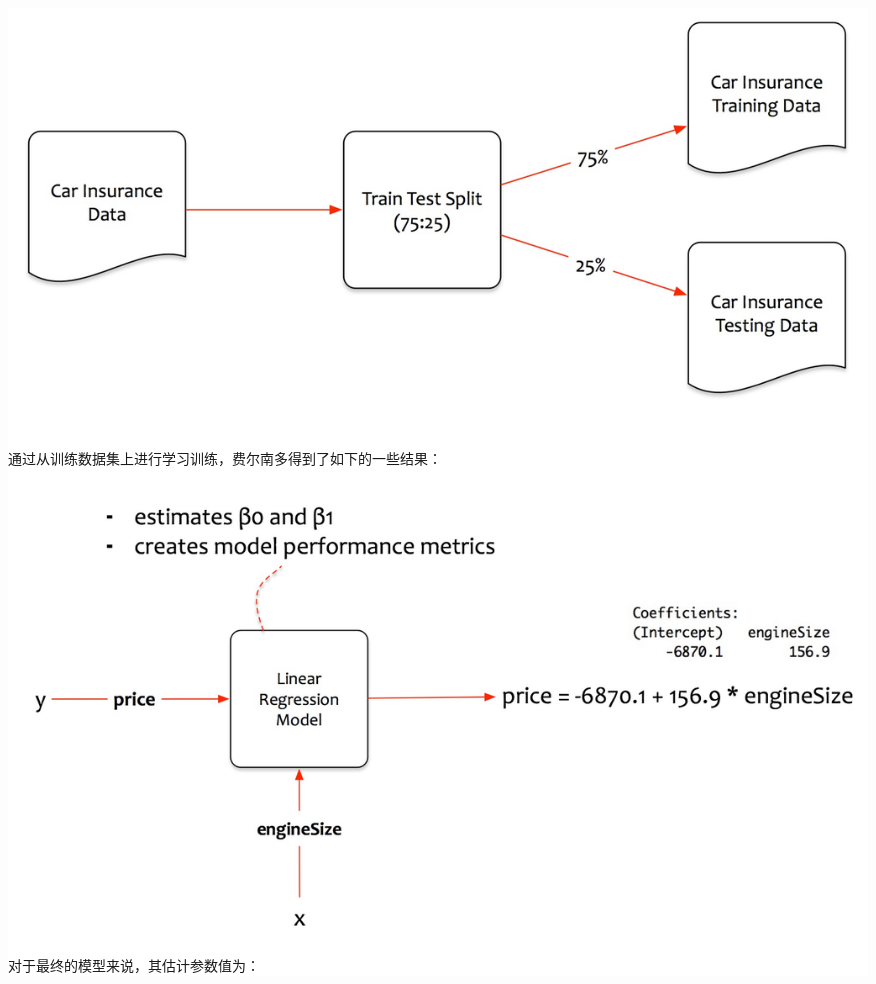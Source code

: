 ![](/assets/simple_data_science/4/split_data.png)

通过从训练数据集上进行学习训练，费尔南多得到了如下的一些结果：

![](/assets/simple_data_science/4/model_struct.png)

对于最终的模型来说，其估计参数值为：
